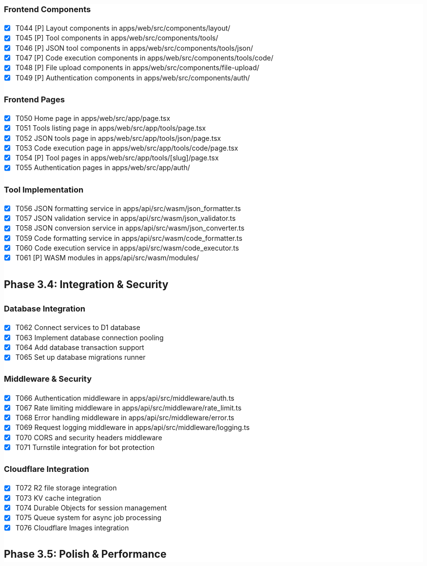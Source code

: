 ### Frontend Components
- [x] T044 [P] Layout components in apps/web/src/components/layout/
- [x] T045 [P] Tool components in apps/web/src/components/tools/
- [x] T046 [P] JSON tool components in apps/web/src/components/tools/json/
- [x] T047 [P] Code execution components in apps/web/src/components/tools/code/
- [x] T048 [P] File upload components in apps/web/src/components/file-upload/
- [x] T049 [P] Authentication components in apps/web/src/components/auth/

### Frontend Pages
- [x] T050 Home page in apps/web/src/app/page.tsx
- [x] T051 Tools listing page in apps/web/src/app/tools/page.tsx
- [x] T052 JSON tools page in apps/web/src/app/tools/json/page.tsx
- [x] T053 Code execution page in apps/web/src/app/tools/code/page.tsx
- [x] T054 [P] Tool pages in apps/web/src/app/tools/[slug]/page.tsx
- [x] T055 Authentication pages in apps/web/src/app/auth/

### Tool Implementation
- [x] T056 JSON formatting service in apps/api/src/wasm/json_formatter.ts
- [x] T057 JSON validation service in apps/api/src/wasm/json_validator.ts
- [x] T058 JSON conversion service in apps/api/src/wasm/json_converter.ts
- [x] T059 Code formatting service in apps/api/src/wasm/code_formatter.ts
- [x] T060 Code execution service in apps/api/src/wasm/code_executor.ts
- [x] T061 [P] WASM modules in apps/api/src/wasm/modules/

## Phase 3.4: Integration & Security

### Database Integration
- [x] T062 Connect services to D1 database
- [x] T063 Implement database connection pooling
- [x] T064 Add database transaction support
- [x] T065 Set up database migrations runner

### Middleware & Security
- [x] T066 Authentication middleware in apps/api/src/middleware/auth.ts
- [x] T067 Rate limiting middleware in apps/api/src/middleware/rate_limit.ts
- [x] T068 Error handling middleware in apps/api/src/middleware/error.ts
- [x] T069 Request logging middleware in apps/api/src/middleware/logging.ts
- [x] T070 CORS and security headers middleware
- [x] T071 Turnstile integration for bot protection

### Cloudflare Integration
- [x] T072 R2 file storage integration
- [x] T073 KV cache integration
- [x] T074 Durable Objects for session management
- [x] T075 Queue system for async job processing
- [x] T076 Cloudflare Images integration

## Phase 3.5: Polish & Performance
